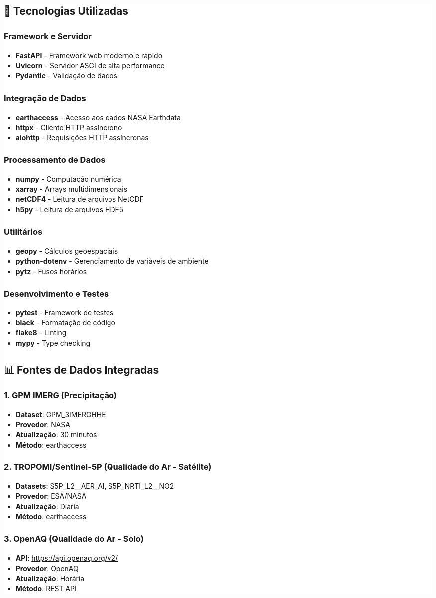 ## 🔧 Tecnologias Utilizadas

### Framework e Servidor
- **FastAPI** - Framework web moderno e rápido
- **Uvicorn** - Servidor ASGI de alta performance
- **Pydantic** - Validação de dados

### Integração de Dados
- **earthaccess** - Acesso aos dados NASA Earthdata
- **httpx** - Cliente HTTP assíncrono
- **aiohttp** - Requisições HTTP assíncronas

### Processamento de Dados
- **numpy** - Computação numérica
- **xarray** - Arrays multidimensionais
- **netCDF4** - Leitura de arquivos NetCDF
- **h5py** - Leitura de arquivos HDF5

### Utilitários
- **geopy** - Cálculos geoespaciais
- **python-dotenv** - Gerenciamento de variáveis de ambiente
- **pytz** - Fusos horários

### Desenvolvimento e Testes
- **pytest** - Framework de testes
- **black** - Formatação de código
- **flake8** - Linting
- **mypy** - Type checking

## 📊 Fontes de Dados Integradas

### 1. GPM IMERG (Precipitação)
- **Dataset**: GPM_3IMERGHHE
- **Provedor**: NASA
- **Atualização**: 30 minutos
- **Método**: earthaccess

### 2. TROPOMI/Sentinel-5P (Qualidade do Ar - Satélite)
- **Datasets**: S5P_L2__AER_AI, S5P_NRTI_L2__NO2
- **Provedor**: ESA/NASA
- **Atualização**: Diária
- **Método**: earthaccess

### 3. OpenAQ (Qualidade do Ar - Solo)
- **API**: https://api.openaq.org/v2/
- **Provedor**: OpenAQ
- **Atualização**: Horária
- **Método**: REST API
